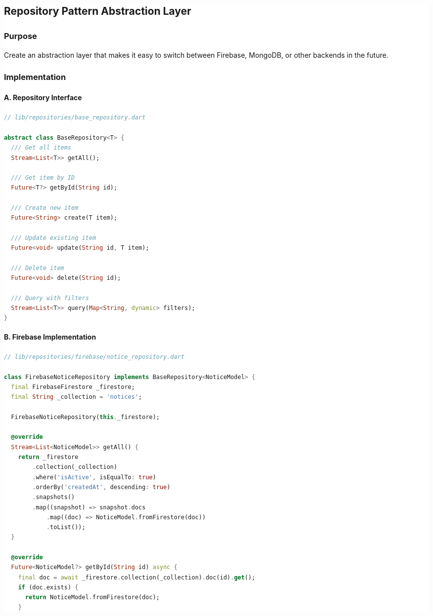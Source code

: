 
## Repository Pattern Abstraction Layer

### Purpose
Create an abstraction layer that makes it easy to switch between Firebase, MongoDB, or other backends in the future.

### Implementation

#### A. Repository Interface

```dart
// lib/repositories/base_repository.dart

abstract class BaseRepository<T> {
  /// Get all items
  Stream<List<T>> getAll();
  
  /// Get item by ID
  Future<T?> getById(String id);
  
  /// Create new item
  Future<String> create(T item);
  
  /// Update existing item
  Future<void> update(String id, T item);
  
  /// Delete item
  Future<void> delete(String id);
  
  /// Query with filters
  Stream<List<T>> query(Map<String, dynamic> filters);
}
```

#### B. Firebase Implementation

```dart
// lib/repositories/firebase/notice_repository.dart

class FirebaseNoticeRepository implements BaseRepository<NoticeModel> {
  final FirebaseFirestore _firestore;
  final String _collection = 'notices';

  FirebaseNoticeRepository(this._firestore);

  @override
  Stream<List<NoticeModel>> getAll() {
    return _firestore
        .collection(_collection)
        .where('isActive', isEqualTo: true)
        .orderBy('createdAt', descending: true)
        .snapshots()
        .map((snapshot) => snapshot.docs
            .map((doc) => NoticeModel.fromFirestore(doc))
            .toList());
  }

  @override
  Future<NoticeModel?> getById(String id) async {
    final doc = await _firestore.collection(_collection).doc(id).get();
    if (doc.exists) {
      return NoticeModel.fromFirestore(doc);
    }
```